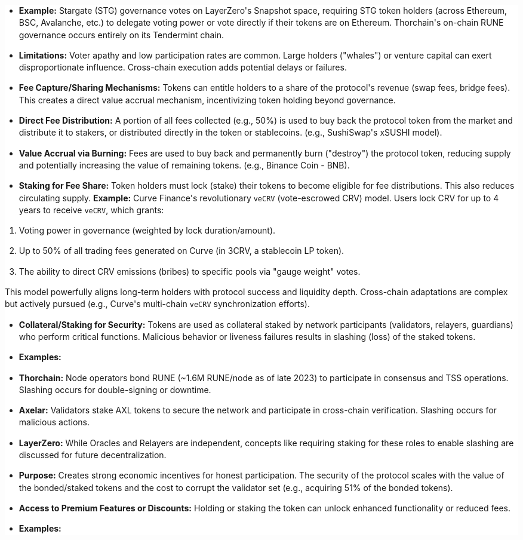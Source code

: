 *   **Example:** Stargate (STG) governance votes on LayerZero's Snapshot space, requiring STG token holders (across Ethereum, BSC, Avalanche, etc.) to delegate voting power or vote directly if their tokens are on Ethereum. Thorchain's on-chain RUNE governance occurs entirely on its Tendermint chain.

*   **Limitations:** Voter apathy and low participation rates are common. Large holders ("whales") or venture capital can exert disproportionate influence. Cross-chain execution adds potential delays or failures.

*   **Fee Capture/Sharing Mechanisms:** Tokens can entitle holders to a share of the protocol's revenue (swap fees, bridge fees). This creates a direct value accrual mechanism, incentivizing token holding beyond governance.

*   **Direct Fee Distribution:** A portion of all fees collected (e.g., 50%) is used to buy back the protocol token from the market and distribute it to stakers, or distributed directly in the token or stablecoins. (e.g., SushiSwap's xSUSHI model).

*   **Value Accrual via Burning:** Fees are used to buy back and permanently burn ("destroy") the protocol token, reducing supply and potentially increasing the value of remaining tokens. (e.g., Binance Coin - BNB).

*   **Staking for Fee Share:** Token holders must lock (stake) their tokens to become eligible for fee distributions. This also reduces circulating supply. **Example:** Curve Finance's revolutionary `veCRV` (vote-escrowed CRV) model. Users lock CRV for up to 4 years to receive `veCRV`, which grants:

1.  Voting power in governance (weighted by lock duration/amount).

2.  Up to 50% of all trading fees generated on Curve (in 3CRV, a stablecoin LP token).

3.  The ability to direct CRV emissions (bribes) to specific pools via "gauge weight" votes.

This model powerfully aligns long-term holders with protocol success and liquidity depth. Cross-chain adaptations are complex but actively pursued (e.g., Curve's multi-chain `veCRV` synchronization efforts).

*   **Collateral/Staking for Security:** Tokens are used as collateral staked by network participants (validators, relayers, guardians) who perform critical functions. Malicious behavior or liveness failures results in slashing (loss) of the staked tokens.

*   **Examples:**

*   **Thorchain:** Node operators bond RUNE (~1.6M RUNE/node as of late 2023) to participate in consensus and TSS operations. Slashing occurs for double-signing or downtime.

*   **Axelar:** Validators stake AXL tokens to secure the network and participate in cross-chain verification. Slashing occurs for malicious actions.

*   **LayerZero:** While Oracles and Relayers are independent, concepts like requiring staking for these roles to enable slashing are discussed for future decentralization.

*   **Purpose:** Creates strong economic incentives for honest participation. The security of the protocol scales with the value of the bonded/staked tokens and the cost to corrupt the validator set (e.g., acquiring 51% of the bonded tokens).

*   **Access to Premium Features or Discounts:** Holding or staking the token can unlock enhanced functionality or reduced fees.

*   **Examples:**
